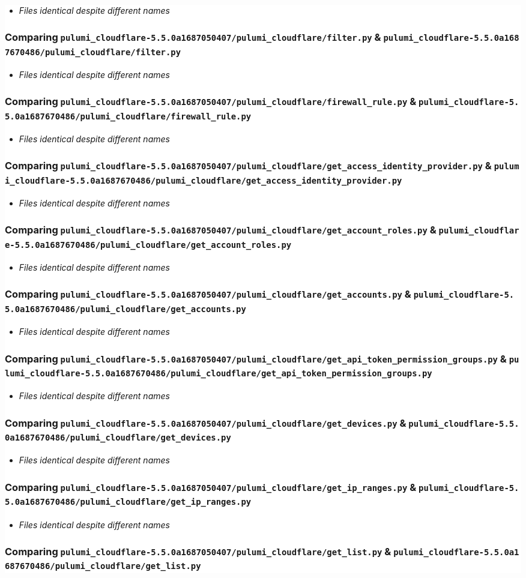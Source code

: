  * *Files identical despite different names*

### Comparing `pulumi_cloudflare-5.5.0a1687050407/pulumi_cloudflare/filter.py` & `pulumi_cloudflare-5.5.0a1687670486/pulumi_cloudflare/filter.py`

 * *Files identical despite different names*

### Comparing `pulumi_cloudflare-5.5.0a1687050407/pulumi_cloudflare/firewall_rule.py` & `pulumi_cloudflare-5.5.0a1687670486/pulumi_cloudflare/firewall_rule.py`

 * *Files identical despite different names*

### Comparing `pulumi_cloudflare-5.5.0a1687050407/pulumi_cloudflare/get_access_identity_provider.py` & `pulumi_cloudflare-5.5.0a1687670486/pulumi_cloudflare/get_access_identity_provider.py`

 * *Files identical despite different names*

### Comparing `pulumi_cloudflare-5.5.0a1687050407/pulumi_cloudflare/get_account_roles.py` & `pulumi_cloudflare-5.5.0a1687670486/pulumi_cloudflare/get_account_roles.py`

 * *Files identical despite different names*

### Comparing `pulumi_cloudflare-5.5.0a1687050407/pulumi_cloudflare/get_accounts.py` & `pulumi_cloudflare-5.5.0a1687670486/pulumi_cloudflare/get_accounts.py`

 * *Files identical despite different names*

### Comparing `pulumi_cloudflare-5.5.0a1687050407/pulumi_cloudflare/get_api_token_permission_groups.py` & `pulumi_cloudflare-5.5.0a1687670486/pulumi_cloudflare/get_api_token_permission_groups.py`

 * *Files identical despite different names*

### Comparing `pulumi_cloudflare-5.5.0a1687050407/pulumi_cloudflare/get_devices.py` & `pulumi_cloudflare-5.5.0a1687670486/pulumi_cloudflare/get_devices.py`

 * *Files identical despite different names*

### Comparing `pulumi_cloudflare-5.5.0a1687050407/pulumi_cloudflare/get_ip_ranges.py` & `pulumi_cloudflare-5.5.0a1687670486/pulumi_cloudflare/get_ip_ranges.py`

 * *Files identical despite different names*

### Comparing `pulumi_cloudflare-5.5.0a1687050407/pulumi_cloudflare/get_list.py` & `pulumi_cloudflare-5.5.0a1687670486/pulumi_cloudflare/get_list.py`
